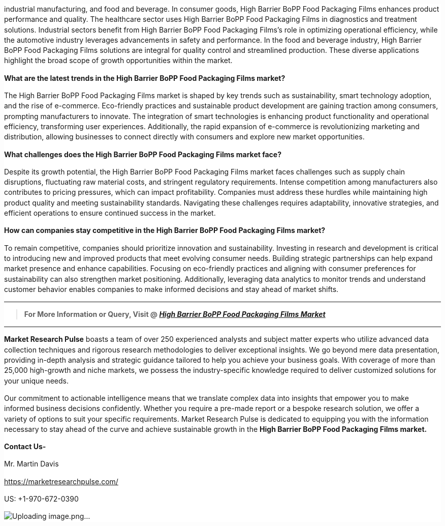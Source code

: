 industrial manufacturing, and food and beverage. In consumer goods, High Barrier BoPP Food Packaging Films enhances product performance and quality. The healthcare sector uses High Barrier BoPP Food Packaging Films in diagnostics and treatment solutions. Industrial sectors benefit from High Barrier BoPP Food Packaging Films&rsquo;s role in optimizing operational efficiency, while the automotive industry leverages advancements in safety and performance. In the food and beverage industry, High Barrier BoPP Food Packaging Films solutions are integral for quality control and streamlined production. These diverse applications highlight the broad scope of growth opportunities within the market.</p><p><strong>What are the latest trends in the High Barrier BoPP Food Packaging Films market?</strong></p><p>The High Barrier BoPP Food Packaging Films market is shaped by key trends such as sustainability, smart technology adoption, and the rise of e-commerce. Eco-friendly practices and sustainable product development are gaining traction among consumers, prompting manufacturers to innovate. The integration of smart technologies is enhancing product functionality and operational efficiency, transforming user experiences. Additionally, the rapid expansion of e-commerce is revolutionizing marketing and distribution, allowing businesses to connect directly with consumers and explore new market opportunities.</p><p><strong>What challenges does the High Barrier BoPP Food Packaging Films market face?</strong></p><p>Despite its growth potential, the High Barrier BoPP Food Packaging Films market faces challenges such as supply chain disruptions, fluctuating raw material costs, and stringent regulatory requirements. Intense competition among manufacturers also contributes to pricing pressures, which can impact profitability. Companies must address these hurdles while maintaining high product quality and meeting sustainability standards. Navigating these challenges requires adaptability, innovative strategies, and efficient operations to ensure continued success in the market.</p><p><strong>How can companies stay competitive in the High Barrier BoPP Food Packaging Films market?</strong></p><p>To remain competitive, companies should prioritize innovation and sustainability. Investing in research and development is critical to introducing new and improved products that meet evolving consumer needs. Building strategic partnerships can help expand market presence and enhance capabilities. Focusing on eco-friendly practices and aligning with consumer preferences for sustainability can also strengthen market positioning. Additionally, leveraging data analytics to monitor trends and understand customer behavior enables companies to make informed decisions and stay ahead of market shifts.</p><hr /><blockquote><p><strong>For More Information or Query, Visit @&nbsp;<em><a href="https://marketresearchpulse.com/report/35950/high-barrier-bopp-food-packaging-films-market?utm_source=Linkedin&utm_medium=027">High Barrier BoPP Food Packaging Films Market</a></em></strong></p></blockquote><hr /><p><strong>Market Research Pulse</strong> boasts a team of over 250 experienced analysts and subject matter experts who utilize advanced data collection techniques and rigorous research methodologies to deliver exceptional insights. We go beyond mere data presentation, providing in-depth analysis and strategic guidance tailored to help you achieve your business goals. With coverage of more than 25,000 high-growth and niche markets, we possess the industry-specific knowledge required to deliver customized solutions for your unique needs.</p><p>Our commitment to actionable intelligence means that we translate complex data into insights that empower you to make informed business decisions confidently. Whether you require a pre-made report or a bespoke research solution, we offer a variety of options to suit your specific requirements. Market Research Pulse is dedicated to equipping you with the information necessary to stay ahead of the curve and achieve sustainable growth in the <strong>High Barrier BoPP Food Packaging Films market.</strong></p><p><strong>Contact Us-</strong></p><p>Mr. Martin Davis</p><p>https://marketresearchpulse.com/</p><p>US: +1-970-672-0390</p>
![Uploading image.png…]()

